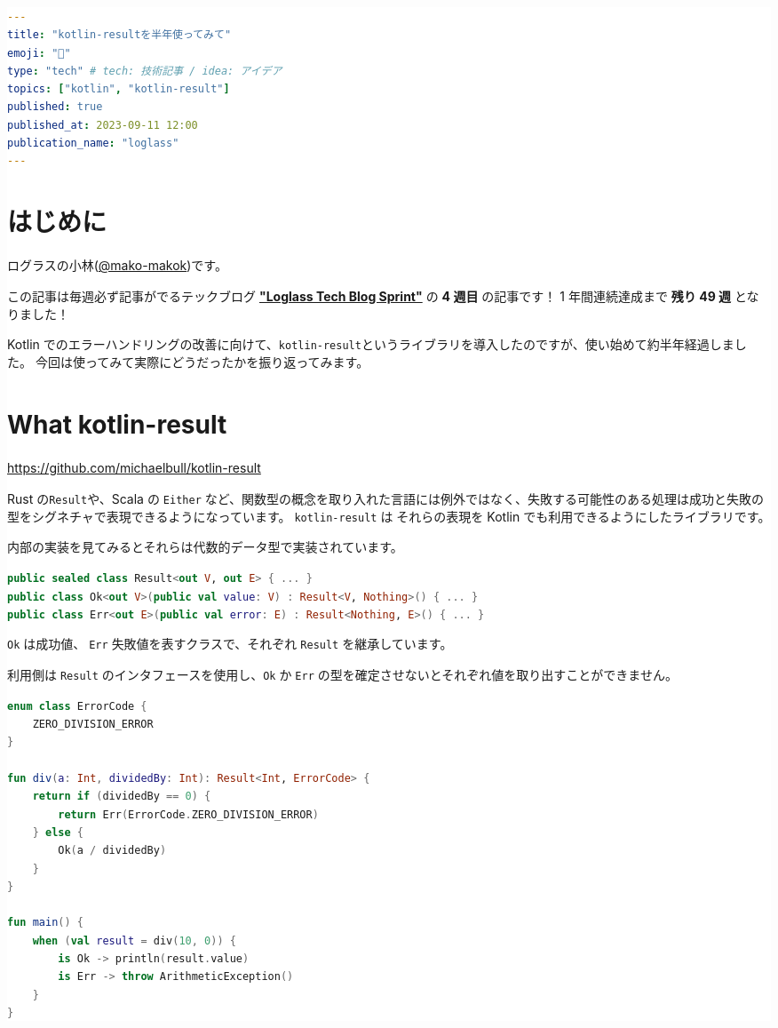 ```yaml
---
title: "kotlin-resultを半年使ってみて"
emoji: "📑"
type: "tech" # tech: 技術記事 / idea: アイデア
topics: ["kotlin", "kotlin-result"]
published: true
published_at: 2023-09-11 12:00
publication_name: "loglass"
---
```


# はじめに

ログラスの小林([@mako-makok](https://twitter.com/mako_makok))です。

この記事は毎週必ず記事がでるテックブログ **["Loglass Tech Blog Sprint"](https://zenn.dev/loglass/articles/7298a3cd4c5fc6)** の **4 週目** の記事です！
1 年間連続達成まで **残り 49 週** となりました！

Kotlin でのエラーハンドリングの改善に向けて、`kotlin-result`というライブラリを導入したのですが、使い始めて約半年経過しました。
今回は使ってみて実際にどうだったかを振り返ってみます。

# What kotlin-result

https://github.com/michaelbull/kotlin-result

Rust の`Result`や、Scala の `Either` など、関数型の概念を取り入れた言語には例外ではなく、失敗する可能性のある処理は成功と失敗の型をシグネチャで表現できるようになっています。
`kotlin-result` は それらの表現を Kotlin でも利用できるようにしたライブラリです。

内部の実装を見てみるとそれらは代数的データ型で実装されています。

```kotlin
public sealed class Result<out V, out E> { ... }
public class Ok<out V>(public val value: V) : Result<V, Nothing>() { ... }
public class Err<out E>(public val error: E) : Result<Nothing, E>() { ... }
```

`Ok` は成功値、 `Err` 失敗値を表すクラスで、それぞれ `Result` を継承しています。

利用側は `Result` のインタフェースを使用し、`Ok` か `Err` の型を確定させないとそれぞれ値を取り出すことができません。

```kotlin
enum class ErrorCode {
    ZERO_DIVISION_ERROR
}

fun div(a: Int, dividedBy: Int): Result<Int, ErrorCode> {
    return if (dividedBy == 0) {
        return Err(ErrorCode.ZERO_DIVISION_ERROR)
    } else {
        Ok(a / dividedBy)
    }
}

fun main() {
    when (val result = div(10, 0)) {
        is Ok -> println(result.value)
        is Err -> throw ArithmeticException()
    }
}
```

